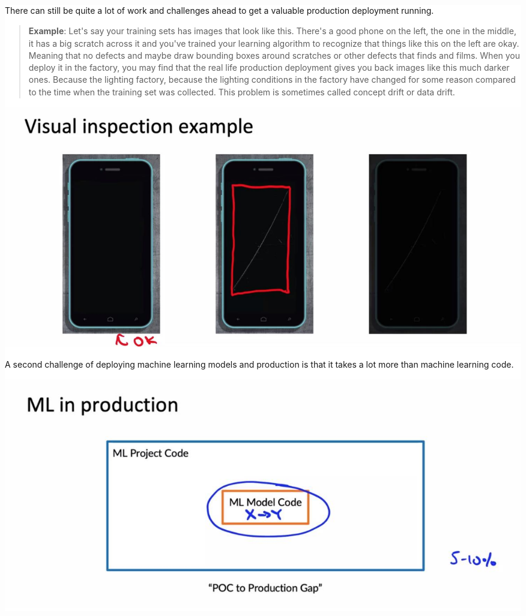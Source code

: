 There can still be quite a lot of work and challenges ahead to get a valuable production deployment running.

> **Example**: Let's say your training sets has images that look like this. There's a good phone on the left, the one in the middle, it has a big scratch across it and you've trained your learning algorithm to recognize that things like this on the left are okay. Meaning that no defects and maybe draw bounding boxes around scratches or other defects that finds and films. When you deploy it in the factory, you may find that the real life production deployment gives you back images like this much darker ones. Because the lighting factory, because the lighting conditions in the factory have changed for some reason compared to the time when the training set was collected. This problem is sometimes called concept drift or data drift.
>
>

![Visual Inspection example](<../.gitbook/assets/image (77) (1) (1) (1).png>)

A second challenge of deploying machine learning models and production is that it takes a lot more than machine learning code.

![](<../.gitbook/assets/image (76) (1) (1).png>)
